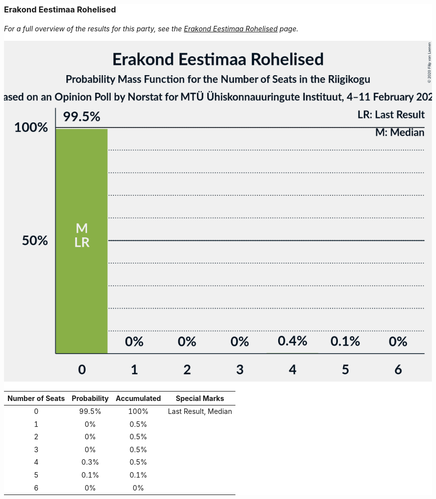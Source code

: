 ### Erakond Eestimaa Rohelised

*For a full overview of the results for this party, see the [Erakond Eestimaa Rohelised](party-erakondeestimaarohelised.html) page.*

![Graph with seats probability mass function not yet produced](2020-02-11-Norstat-seats-pmf-erakondeestimaarohelised.png "Seats Probability Mass Function")

| Number of Seats | Probability | Accumulated | Special Marks |
|:---------------:|:-----------:|:-----------:|:-------------:|
| 0 | 99.5% | 100% | Last Result, Median |
| 1 | 0% | 0.5% |  |
| 2 | 0% | 0.5% |  |
| 3 | 0% | 0.5% |  |
| 4 | 0.3% | 0.5% |  |
| 5 | 0.1% | 0.1% |  |
| 6 | 0% | 0% |  |
